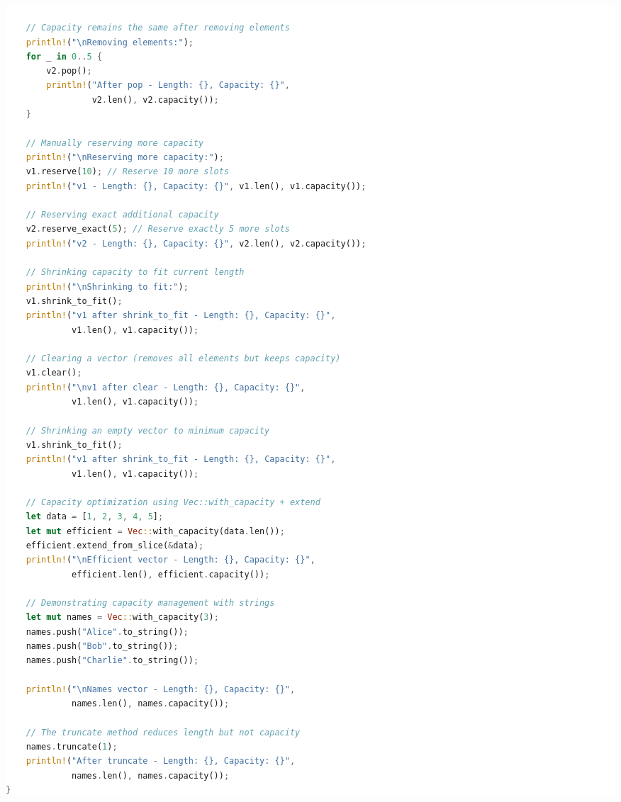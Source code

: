```rust
    
    // Capacity remains the same after removing elements
    println!("\nRemoving elements:");
    for _ in 0..5 {
        v2.pop();
        println!("After pop - Length: {}, Capacity: {}", 
                 v2.len(), v2.capacity());
    }
    
    // Manually reserving more capacity
    println!("\nReserving more capacity:");
    v1.reserve(10); // Reserve 10 more slots
    println!("v1 - Length: {}, Capacity: {}", v1.len(), v1.capacity());
    
    // Reserving exact additional capacity
    v2.reserve_exact(5); // Reserve exactly 5 more slots
    println!("v2 - Length: {}, Capacity: {}", v2.len(), v2.capacity());
    
    // Shrinking capacity to fit current length
    println!("\nShrinking to fit:");
    v1.shrink_to_fit();
    println!("v1 after shrink_to_fit - Length: {}, Capacity: {}", 
             v1.len(), v1.capacity());
    
    // Clearing a vector (removes all elements but keeps capacity)
    v1.clear();
    println!("\nv1 after clear - Length: {}, Capacity: {}", 
             v1.len(), v1.capacity());
    
    // Shrinking an empty vector to minimum capacity
    v1.shrink_to_fit();
    println!("v1 after shrink_to_fit - Length: {}, Capacity: {}", 
             v1.len(), v1.capacity());
    
    // Capacity optimization using Vec::with_capacity + extend
    let data = [1, 2, 3, 4, 5];
    let mut efficient = Vec::with_capacity(data.len());
    efficient.extend_from_slice(&data);
    println!("\nEfficient vector - Length: {}, Capacity: {}", 
             efficient.len(), efficient.capacity());
    
    // Demonstrating capacity management with strings
    let mut names = Vec::with_capacity(3);
    names.push("Alice".to_string());
    names.push("Bob".to_string());
    names.push("Charlie".to_string());
    
    println!("\nNames vector - Length: {}, Capacity: {}", 
             names.len(), names.capacity());
    
    // The truncate method reduces length but not capacity
    names.truncate(1);
    println!("After truncate - Length: {}, Capacity: {}", 
             names.len(), names.capacity());
}
```
